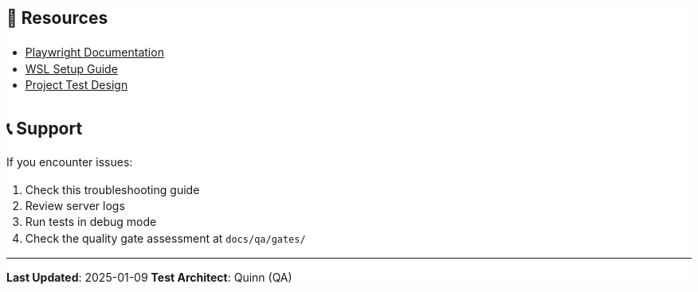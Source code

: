 ## 🔗 Resources

- [Playwright Documentation](https://playwright.dev)
- [WSL Setup Guide](https://docs.microsoft.com/en-us/windows/wsl/)
- [Project Test Design](../docs/qa/assessments/mvp-e2e-test-design-20250109.md)

## 📞 Support

If you encounter issues:
1. Check this troubleshooting guide
2. Review server logs
3. Run tests in debug mode
4. Check the quality gate assessment at `docs/qa/gates/`

---

**Last Updated**: 2025-01-09
**Test Architect**: Quinn (QA)